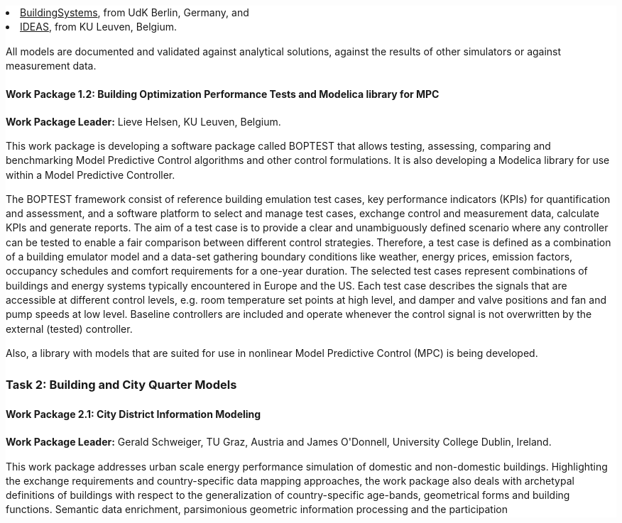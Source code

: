 <li>
 <a href="http://www.modelica-buildingsystems.de">BuildingSystems</a>,
 from UdK Berlin, Germany, and
 </li>
 <li>
 <a href="https://github.com/open-ideas/IDEAS">IDEAS</a>,
 from KU Leuven, Belgium.
 </li>
 </ul>
<p>
All models are documented and validated against analytical solutions, against
the results of other simulators or against measurement data.
</p>
<h4>Work Package 1.2: Building Optimization Performance Tests and Modelica library for MPC</h4>
<p>
<b>Work Package Leader:</b> Lieve Helsen, KU Leuven, Belgium.
</p>
<p>
This work package is developing
a software package called BOPTEST that allows testing, assessing, comparing and benchmarking
Model Predictive Control algorithms and other control formulations.
It is also developing a Modelica library for use within a Model Predictive Controller.
</p>
<p>
The BOPTEST framework consist of reference building emulation test cases, key performance indicators
(KPIs) for quantification and assessment, and a software platform to select and manage test cases,
exchange control and measurement data, calculate KPIs and generate reports. The aim of a test case is
to provide a clear and unambiguously defined scenario where any controller can be tested to enable a
fair comparison between different control strategies. Therefore, a test case is defined as a
combination of a building emulator model and a data-set gathering boundary conditions like weather,
energy prices, emission factors, occupancy schedules and comfort requirements for a one-year duration.
The selected test cases
represent combinations of buildings and energy systems typically encountered in Europe and the
US. Each test case describes the signals that are accessible at different control levels, e.g. room
temperature set points at high level, and damper and valve positions and fan and pump speeds at low level.
Baseline controllers are included and operate whenever the control signal is not overwritten by the
external (tested) controller.
</p>
<p>
Also, a library with models that are suited for use in
nonlinear Model Predictive Control (MPC) is being developed.
</p>


<h3>Task 2: Building and City Quarter Models</h3>
<h4>Work Package 2.1: City District Information Modeling</h4>
<p>
<b>Work Package Leader:</b> Gerald Schweiger, TU Graz, Austria and James O'Donnell, University College Dublin, Ireland.
</p>
<p>
This work package addresses urban scale energy performance simulation of domestic and non-domestic buildings.
Highlighting the exchange requirements and country-specific data mapping approaches, the work package also deals with
archetypal definitions of buildings with respect to the generalization of country-specific age-bands, geometrical forms
and building functions. Semantic data enrichment, parsimonious geometric information processing and the participation